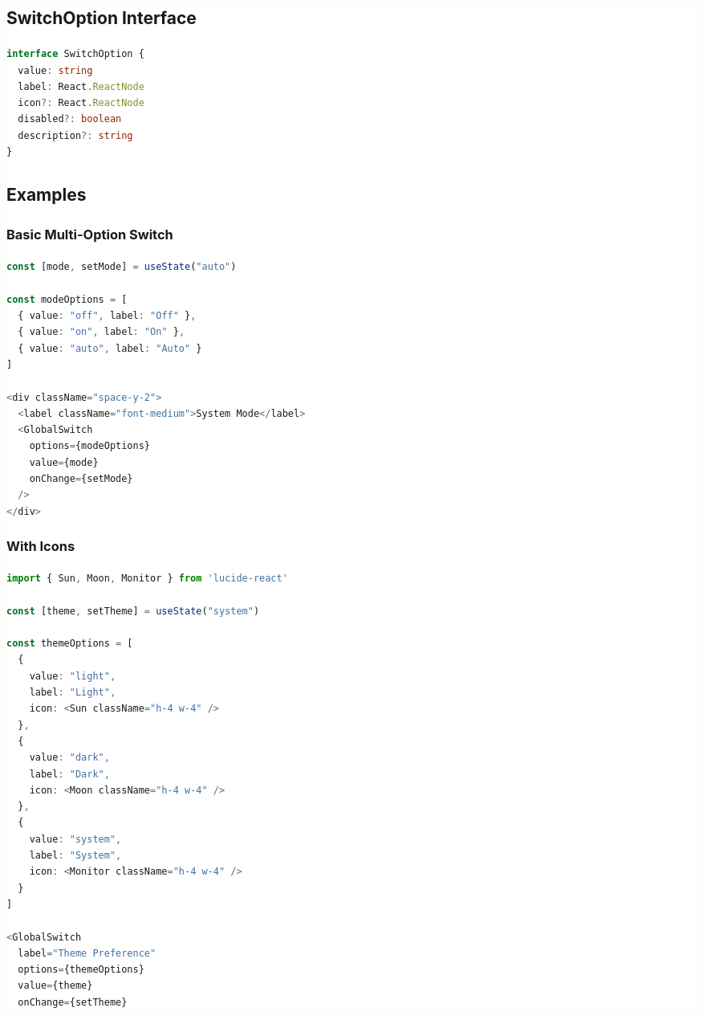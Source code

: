 ## SwitchOption Interface

```typescript
interface SwitchOption {
  value: string
  label: React.ReactNode
  icon?: React.ReactNode
  disabled?: boolean
  description?: string
}
```

## Examples

### Basic Multi-Option Switch
```typescript
const [mode, setMode] = useState("auto")

const modeOptions = [
  { value: "off", label: "Off" },
  { value: "on", label: "On" },
  { value: "auto", label: "Auto" }
]

<div className="space-y-2">
  <label className="font-medium">System Mode</label>
  <GlobalSwitch
    options={modeOptions}
    value={mode}
    onChange={setMode}
  />
</div>
```

### With Icons
```typescript
import { Sun, Moon, Monitor } from 'lucide-react'

const [theme, setTheme] = useState("system")

const themeOptions = [
  { 
    value: "light", 
    label: "Light", 
    icon: <Sun className="h-4 w-4" />
  },
  { 
    value: "dark", 
    label: "Dark", 
    icon: <Moon className="h-4 w-4" />
  },
  { 
    value: "system", 
    label: "System", 
    icon: <Monitor className="h-4 w-4" />
  }
]

<GlobalSwitch
  label="Theme Preference"
  options={themeOptions}
  value={theme}
  onChange={setTheme}
```